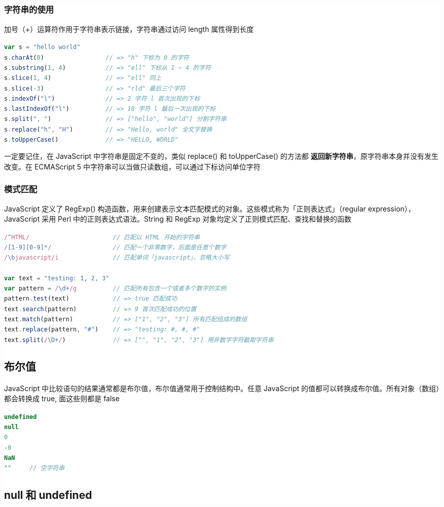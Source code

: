 ### 字符串的使用

加号（+）运算符作用于字符串表示链接，字符串通过访问 length 属性得到长度

```javascript
var s = "hello world"
s.charAt(0)                 // => "h" 下标为 0 的字符
s.substring(1, 4)           // => "ell" 下标从 1 ~ 4 的字符
s.slice(1, 4)               // => "ell" 同上
s.slice(-3)                 // => "rld" 最后三个字符
s.indexOf("l")              // => 2 字符 l 首次出现的下标
s.lastIndexOf("l")          // => 10 字符 l 最后一次出现的下标
s.split(", ")               // => ["hello", "world"] 分割字符串
s.replace("h", "H")         // => "Hello, world" 全文字替换
s.toUpperCase()             // => "HELLO, WORLD"
```

一定要记住，在 JavaScript 中字符串是固定不变的，类似 replace() 和 toUpperCase() 的方法都 __返回新字符串__，原字符串本身并没有发生改变。在 ECMAScript 5 中字符串可以当做只读数组，可以通过下标访问单位字符

### 模式匹配

JavaScript 定义了 RegExp() 构造函数，用来创建表示文本匹配模式的对象。这些模式称为「正则表达式」（regular expression）， JavaScript 采用 Perl 中的正则表达式语法。String 和 RegExp 对象均定义了正则模式匹配、查找和替换的函数

```javascript
/^HTML/                       // 匹配以 HTML 开始的字符串
/[1-9][0-9]*/                 // 匹配一个非零数字，后面是任意个数字
/\bjavascript/i               // 匹配单词「javascript」，忽略大小写

var text = "testing: 1, 2, 3"
var pattern = /\d+/g          // 匹配所有包含一个或者多个数字的实例
pattern.test(text)            // => true 匹配成功
text.search(pattern)          // => 9 首次匹配成功的位置
text.match(pattern)           // => ["1", "2", "3"] 所有匹配组成的数组
text.replace(pattern, "#")    // => "testing: #, #, #"
text.split(/\D+/)             // => ["", "1", "2", "3"] 用非数字字符截取字符串
```

## 布尔值

JavaScript 中比较语句的结果通常都是布尔值，布尔值通常用于控制结构中。任意 JavaScript 的值都可以转换成布尔值。所有对象（数组）都会转换成 true, 面这些则都是 false

```javascript
undefined
null
0
-0
NaN
""     // 空字符串
```

## null 和 undefined
